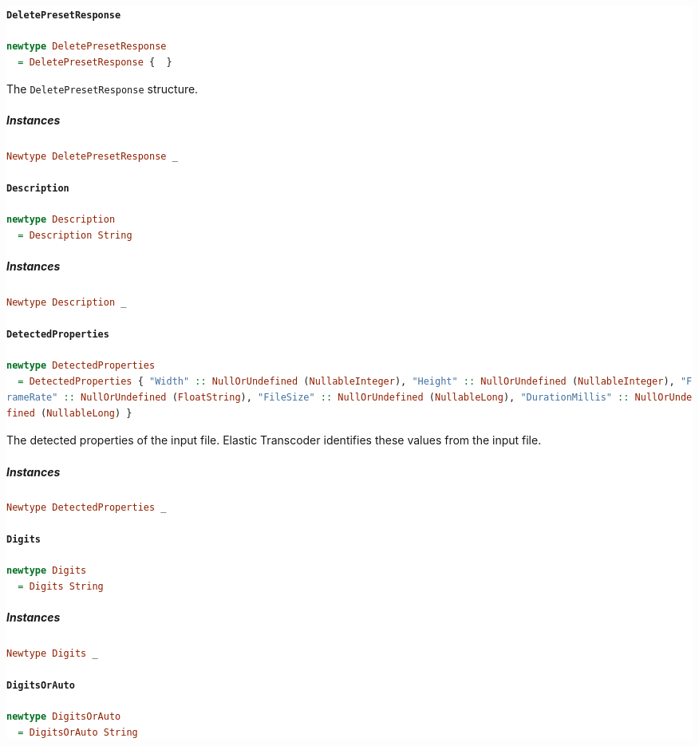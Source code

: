 #### `DeletePresetResponse`

``` purescript
newtype DeletePresetResponse
  = DeletePresetResponse {  }
```

<p>The <code>DeletePresetResponse</code> structure.</p>

##### Instances
``` purescript
Newtype DeletePresetResponse _
```

#### `Description`

``` purescript
newtype Description
  = Description String
```

##### Instances
``` purescript
Newtype Description _
```

#### `DetectedProperties`

``` purescript
newtype DetectedProperties
  = DetectedProperties { "Width" :: NullOrUndefined (NullableInteger), "Height" :: NullOrUndefined (NullableInteger), "FrameRate" :: NullOrUndefined (FloatString), "FileSize" :: NullOrUndefined (NullableLong), "DurationMillis" :: NullOrUndefined (NullableLong) }
```

<p>The detected properties of the input file. Elastic Transcoder identifies these values from the input file.</p>

##### Instances
``` purescript
Newtype DetectedProperties _
```

#### `Digits`

``` purescript
newtype Digits
  = Digits String
```

##### Instances
``` purescript
Newtype Digits _
```

#### `DigitsOrAuto`

``` purescript
newtype DigitsOrAuto
  = DigitsOrAuto String
```
